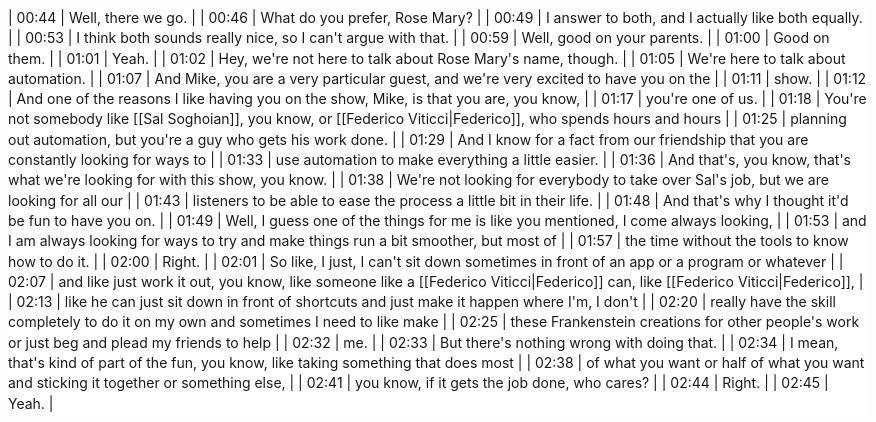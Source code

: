 | 00:44      | Well, there we go.                                                                                      |
| 00:46      | What do you prefer, Rose Mary?                                                                          |
| 00:49      | I answer to both, and I actually like both equally.                                                     |
| 00:53      | I think both sounds really nice, so I can't argue with that.                                            |
| 00:59      | Well, good on your parents.                                                                             |
| 01:00      | Good on them.                                                                                           |
| 01:01      | Yeah.                                                                                                   |
| 01:02      | Hey, we're not here to talk about Rose Mary's name, though.                                             |
| 01:05      | We're here to talk about automation.                                                                    |
| 01:07      | And Mike, you are a very particular guest, and we're very excited to have you on the                    |
| 01:11      | show.                                                                                                   |
| 01:12      | And one of the reasons I like having you on the show, Mike, is that you are, you know,                  |
| 01:17      | you're one of us.                                                                                       |
| 01:18      | You're not somebody like [[Sal Soghoian]], you know, or [[Federico Viticci\|Federico]], who spends hours and hours                 |
| 01:25      | planning out automation, but you're a guy who gets his work done.                                       |
| 01:29      | And I know for a fact from our friendship that you are constantly looking for ways to                   |
| 01:33      | use automation to make everything a little easier.                                                      |
| 01:36      | And that's, you know, that's what we're looking for with this show, you know.                           |
| 01:38      | We're not looking for everybody to take over Sal's job, but we are looking for all our                  |
| 01:43      | listeners to be able to ease the process a little bit in their life.                                    |
| 01:48      | And that's why I thought it'd be fun to have you on.                                                    |
| 01:49      | Well, I guess one of the things for me is like you mentioned, I come always looking,                    |
| 01:53      | and I am always looking for ways to try and make things run a bit smoother, but most of                 |
| 01:57      | the time without the tools to know how to do it.                                                        |
| 02:00      | Right.                                                                                                  |
| 02:01      | So like, I just, I can't sit down sometimes in front of an app or a program or whatever                 |
| 02:07      | and like just work it out, you know, like someone like a [[Federico Viticci\|Federico]] can, like [[Federico Viticci\|Federico]],                   |
| 02:13      | like he can just sit down in front of shortcuts and just make it happen where I'm, I don't              |
| 02:20      | really have the skill completely to do it on my own and sometimes I need to like make                   |
| 02:25      | these Frankenstein creations for other people's work or just beg and plead my friends to help           |
| 02:32      | me.                                                                                                     |
| 02:33      | But there's nothing wrong with doing that.                                                              |
| 02:34      | I mean, that's kind of part of the fun, you know, like taking something that does most                  |
| 02:38      | of what you want or half of what you want and sticking it together or something else,                   |
| 02:41      | you know, if it gets the job done, who cares?                                                           |
| 02:44      | Right.                                                                                                  |
| 02:45      | Yeah.                                                                                                   |